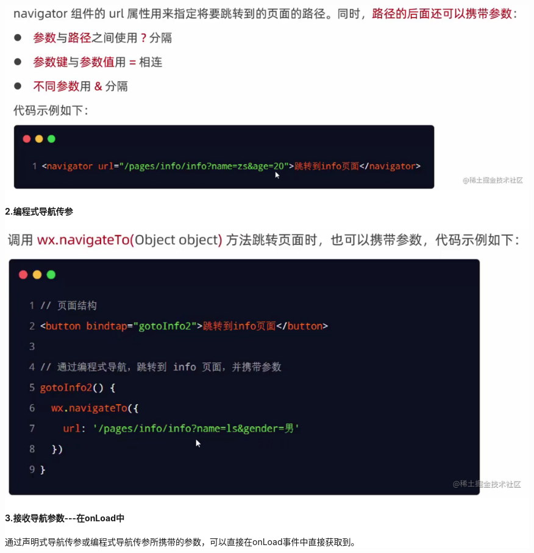 ![](images\36.png)
#### 2.编程式导航传参
![](images\37.png)

#### 3.接收导航参数---在onLoad中
通过声明式导航传参或编程式导航传参所携带的参数，可以直接在onLoad事件中直接获取到。
